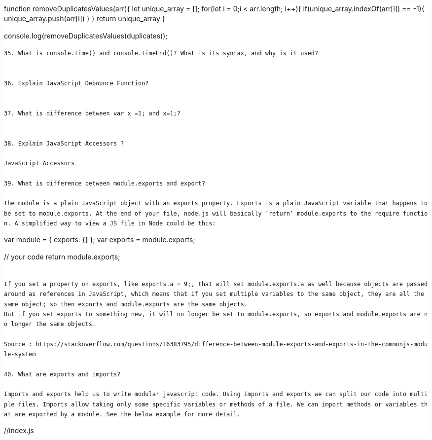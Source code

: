 function removeDuplicatesValues(arr){
    let unique_array = [];
    for(let i = 0;i < arr.length; i++){
        if(unique_array.indexOf(arr[i]) == -1){
            unique_array.push(arr[i])
        }
    }
    return unique_array
}

console.log(removeDuplicatesValues(duplicates));
```
35. What is console.time() and console.timeEnd()? What is its syntax, and why is it used?
   

36. Explain JavaScript Debounce Function?
   

37. What is difference between var x =1; and x=1;?
   

38. Explain JavaScript Accessors ?

JavaScript Accessors

39. What is difference between module.exports and export?

The module is a plain JavaScript object with an exports property. Exports is a plain JavaScript variable that happens to be set to module.exports. At the end of your file, node.js will basically ‘return’ module.exports to the require function. A simplified way to view a JS file in Node could be this:
```
var module = { exports: {} };
var exports = module.exports;

// your code
return module.exports;
```

If you set a property on exports, like exports.a = 9;, that will set module.exports.a as well because objects are passed around as references in JavaScript, which means that if you set multiple variables to the same object, they are all the same object; so then exports and module.exports are the same objects.
But if you set exports to something new, it will no longer be set to module.exports, so exports and module.exports are no longer the same objects.

Source : https://stackoverflow.com/questions/16383795/difference-between-module-exports-and-exports-in-the-commonjs-module-system

40. What are exports and imports?

Imports and exports help us to write modular javascript code. Using Imports and exports we can split our code into multiple files. Imports allow taking only some specific variables or methods of a file. We can import methods or variables that are exported by a module. See the below example for more detail.
```
 //index.js
